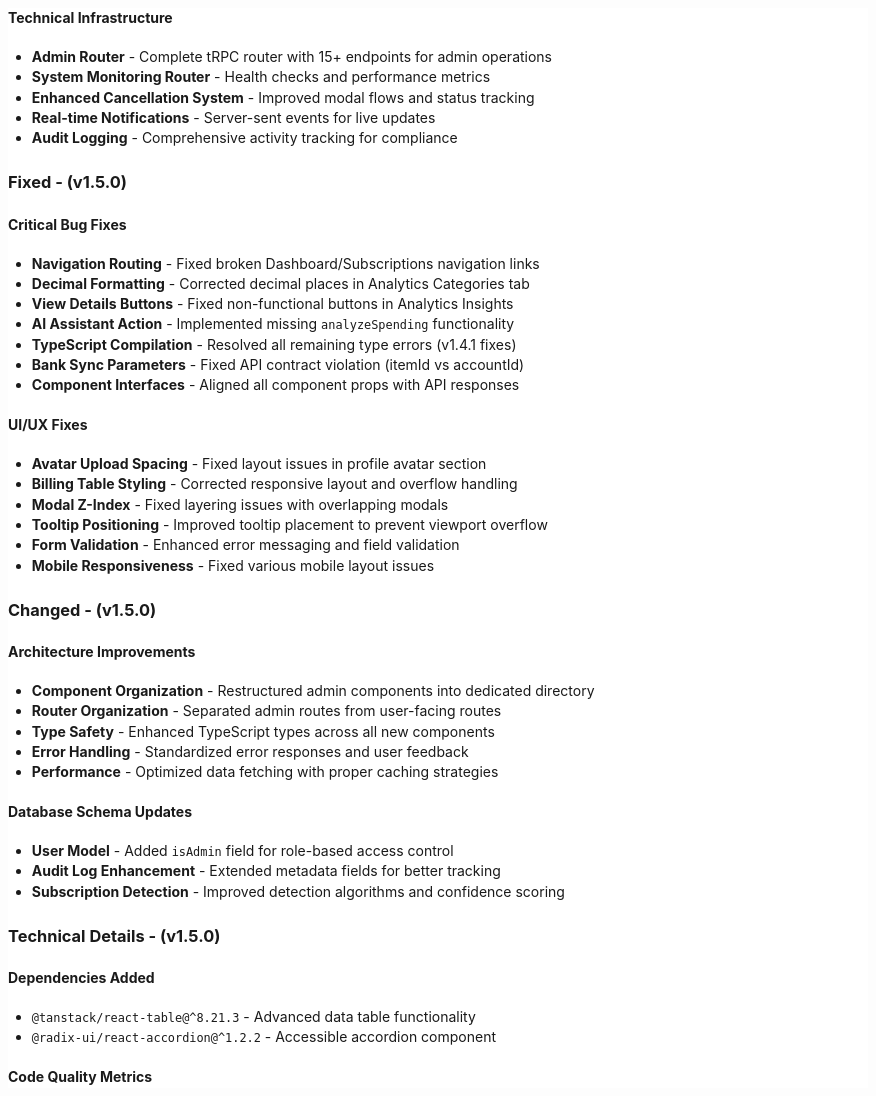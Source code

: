 #### Technical Infrastructure

- **Admin Router** - Complete tRPC router with 15+ endpoints for admin operations
- **System Monitoring Router** - Health checks and performance metrics
- **Enhanced Cancellation System** - Improved modal flows and status tracking
- **Real-time Notifications** - Server-sent events for live updates
- **Audit Logging** - Comprehensive activity tracking for compliance

### Fixed - (v1.5.0)

#### Critical Bug Fixes

- **Navigation Routing** - Fixed broken Dashboard/Subscriptions navigation links
- **Decimal Formatting** - Corrected decimal places in Analytics Categories tab
- **View Details Buttons** - Fixed non-functional buttons in Analytics Insights
- **AI Assistant Action** - Implemented missing `analyzeSpending` functionality
- **TypeScript Compilation** - Resolved all remaining type errors (v1.4.1 fixes)
- **Bank Sync Parameters** - Fixed API contract violation (itemId vs accountId)
- **Component Interfaces** - Aligned all component props with API responses

#### UI/UX Fixes

- **Avatar Upload Spacing** - Fixed layout issues in profile avatar section
- **Billing Table Styling** - Corrected responsive layout and overflow handling
- **Modal Z-Index** - Fixed layering issues with overlapping modals
- **Tooltip Positioning** - Improved tooltip placement to prevent viewport overflow
- **Form Validation** - Enhanced error messaging and field validation
- **Mobile Responsiveness** - Fixed various mobile layout issues

### Changed - (v1.5.0)

#### Architecture Improvements

- **Component Organization** - Restructured admin components into dedicated directory
- **Router Organization** - Separated admin routes from user-facing routes
- **Type Safety** - Enhanced TypeScript types across all new components
- **Error Handling** - Standardized error responses and user feedback
- **Performance** - Optimized data fetching with proper caching strategies

#### Database Schema Updates

- **User Model** - Added `isAdmin` field for role-based access control
- **Audit Log Enhancement** - Extended metadata fields for better tracking
- **Subscription Detection** - Improved detection algorithms and confidence scoring

### Technical Details - (v1.5.0)

#### Dependencies Added

- `@tanstack/react-table@^8.21.3` - Advanced data table functionality
- `@radix-ui/react-accordion@^1.2.2` - Accessible accordion component

#### Code Quality Metrics
